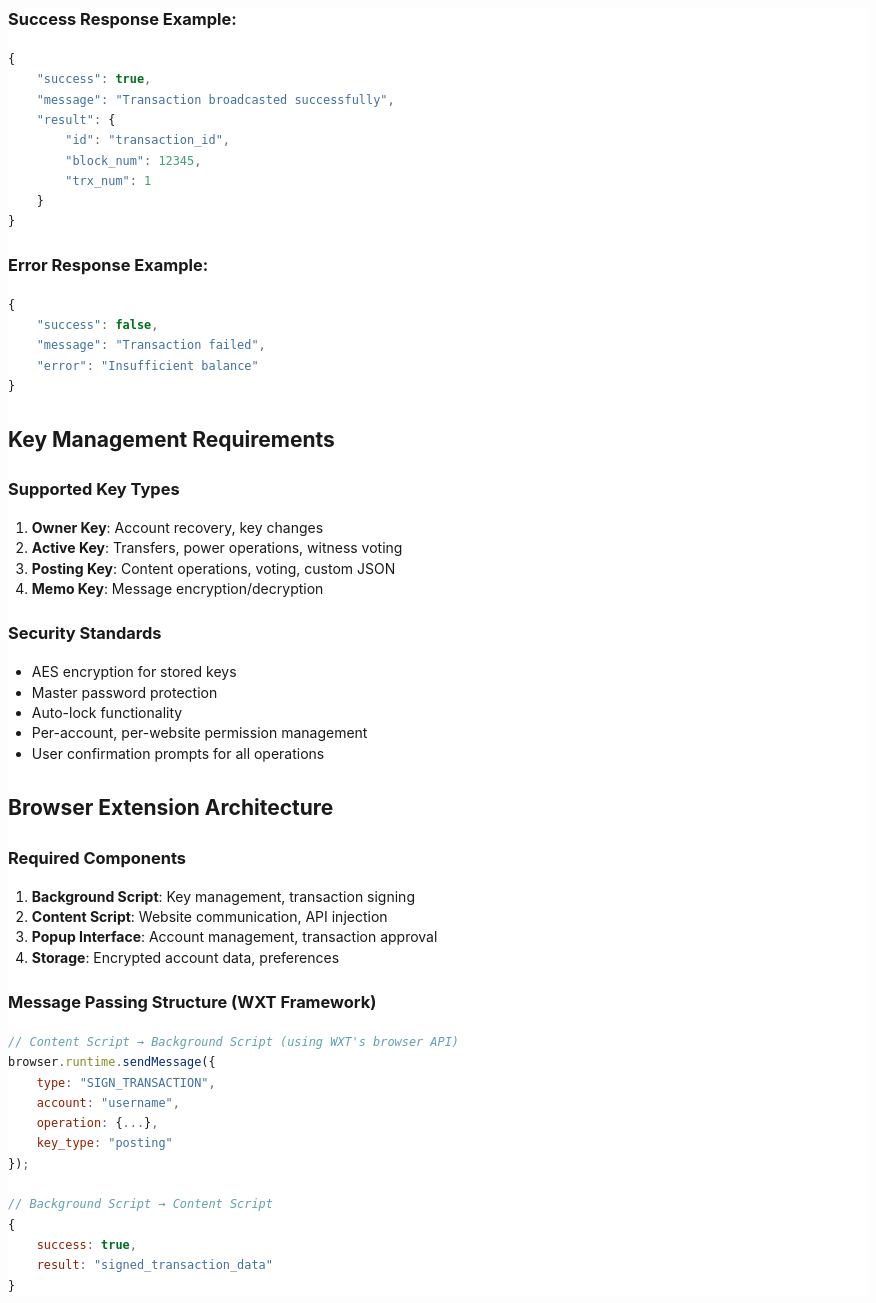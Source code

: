 ### Success Response Example:
```javascript
{
    "success": true,
    "message": "Transaction broadcasted successfully",
    "result": {
        "id": "transaction_id",
        "block_num": 12345,
        "trx_num": 1
    }
}
```

### Error Response Example:
```javascript
{
    "success": false,
    "message": "Transaction failed",
    "error": "Insufficient balance"
}
```

## Key Management Requirements

### Supported Key Types
1. **Owner Key**: Account recovery, key changes
2. **Active Key**: Transfers, power operations, witness voting
3. **Posting Key**: Content operations, voting, custom JSON
4. **Memo Key**: Message encryption/decryption

### Security Standards
- AES encryption for stored keys
- Master password protection
- Auto-lock functionality
- Per-account, per-website permission management
- User confirmation prompts for all operations

## Browser Extension Architecture

### Required Components
1. **Background Script**: Key management, transaction signing
2. **Content Script**: Website communication, API injection
3. **Popup Interface**: Account management, transaction approval
4. **Storage**: Encrypted account data, preferences

### Message Passing Structure (WXT Framework)
```javascript
// Content Script → Background Script (using WXT's browser API)
browser.runtime.sendMessage({
    type: "SIGN_TRANSACTION",
    account: "username",
    operation: {...},
    key_type: "posting"
});

// Background Script → Content Script
{
    success: true,
    result: "signed_transaction_data"
}
```
